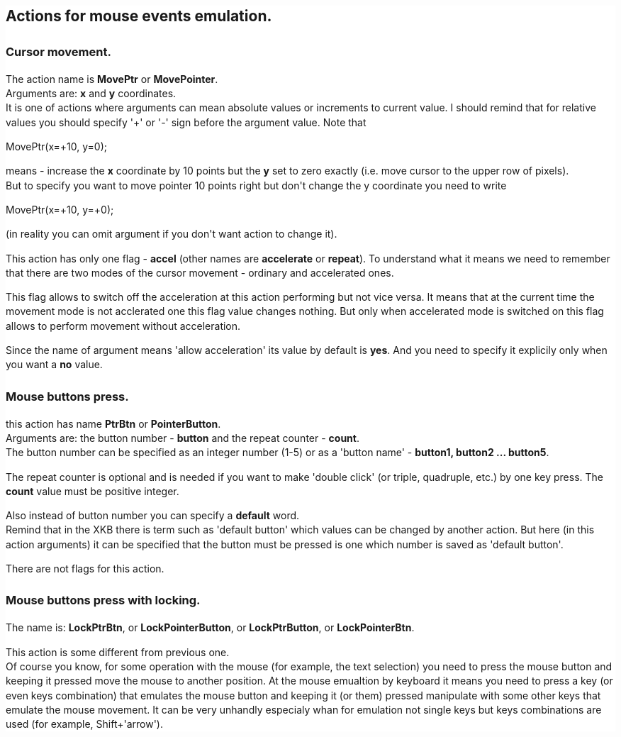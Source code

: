 Actions for mouse events emulation.
-----------------------------------

### Cursor movement.

The action name is **MovePtr** or **MovePointer**.  
Arguments are: **x** and **y** coordinates.  
It is one of actions where arguments can mean absolute values or increments to current value. I should remind that for relative values you should specify '+' or '-' sign before the argument value. Note that

MovePtr(x=+10, y=0);

means - increase the **x** coordinate by 10 points but the **y** set to zero exactly (i.e. move cursor to the upper row of pixels).  
But to specify you want to move pointer 10 points right but don't change the y coordinate you need to write

MovePtr(x=+10, y=+0);

(in reality you can omit argument if you don't want action to change it).

This action has only one flag - **accel** (other names are **accelerate** or **repeat**). To understand what it means we need to remember that there are two modes of the cursor movement - ordinary and accelerated ones.

This flag allows to switch off the acceleration at this action performing but not vice versa. It means that at the current time the movement mode is not acclerated one this flag value changes nothing. But only when accelerated mode is switched on this flag allows to perform movement without acceleration.

Since the name of argument means 'allow acceleration' its value by default is **yes**. And you need to specify it explicily only when you want a **no** value.

### Mouse buttons press.

this action has name **PtrBtn** or **PointerButton**.  
Arguments are: the button number - **button** and the repeat counter - **count**.  
The button number can be specified as an integer number (1-5) or as a 'button name' - **button1, button2 ... button5**.

The repeat counter is optional and is needed if you want to make 'double click' (or triple, quadruple, etc.) by one key press. The **count** value must be positive integer.

Also instead of button number you can specify a **default** word.  
Remind that in the XKB there is term such as 'default button' which values can be changed by another action. But here (in this action arguments) it can be specified that the button must be pressed is one which number is saved as 'default button'.

There are not flags for this action.

### Mouse buttons press with locking.

The name is: **LockPtrBtn**, or **LockPointerButton**, or **LockPtrButton**, or **LockPointerBtn**.

This action is some different from previous one.  
Of course you know, for some operation with the mouse (for example, the text selection) you need to press the mouse button and keeping it pressed move the mouse to another position. At the mouse emualtion by keyboard it means you need to press a key (or even keys combination) that emulates the mouse button and keeping it (or them) pressed manipulate with some other keys that emulate the mouse movement. It can be very unhandly especialy whan for emulation not single keys but keys combinations are used (for example, Shift+'arrow').
